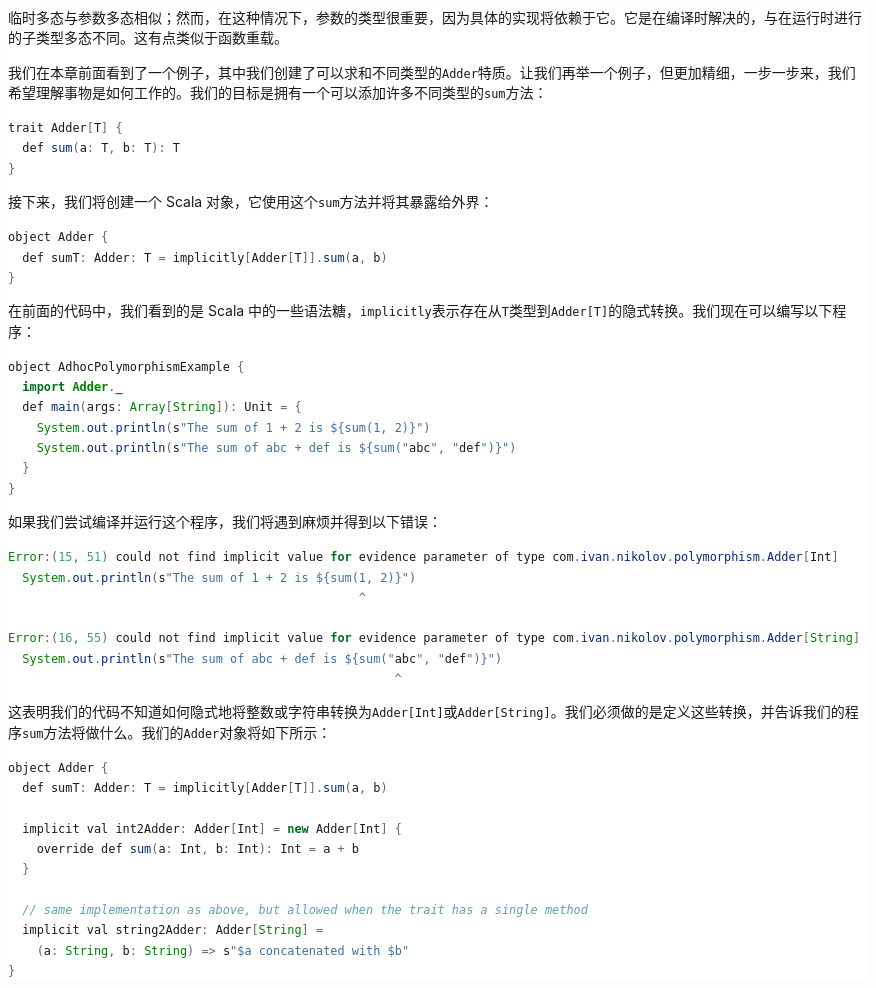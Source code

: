 临时多态与参数多态相似；然而，在这种情况下，参数的类型很重要，因为具体的实现将依赖于它。它是在编译时解决的，与在运行时进行的子类型多态不同。这有点类似于函数重载。

我们在本章前面看到了一个例子，其中我们创建了可以求和不同类型的`Adder`特质。让我们再举一个例子，但更加精细，一步一步来，我们希望理解事物是如何工作的。我们的目标是拥有一个可以添加许多不同类型的`sum`方法：

```java
trait Adder[T] {
  def sum(a: T, b: T): T
}
```

接下来，我们将创建一个 Scala 对象，它使用这个`sum`方法并将其暴露给外界：

```java
object Adder {
  def sumT: Adder: T = implicitly[Adder[T]].sum(a, b)
}
```

在前面的代码中，我们看到的是 Scala 中的一些语法糖，`implicitly`表示存在从`T`类型到`Adder[T]`的隐式转换。我们现在可以编写以下程序：

```java
object AdhocPolymorphismExample {
  import Adder._
  def main(args: Array[String]): Unit = {
    System.out.println(s"The sum of 1 + 2 is ${sum(1, 2)}")
    System.out.println(s"The sum of abc + def is ${sum("abc", "def")}")
  }
}
```

如果我们尝试编译并运行这个程序，我们将遇到麻烦并得到以下错误：

```java
Error:(15, 51) could not find implicit value for evidence parameter of type com.ivan.nikolov.polymorphism.Adder[Int]
  System.out.println(s"The sum of 1 + 2 is ${sum(1, 2)}")
                                                 ^

Error:(16, 55) could not find implicit value for evidence parameter of type com.ivan.nikolov.polymorphism.Adder[String]
  System.out.println(s"The sum of abc + def is ${sum("abc", "def")}")
                                                      ^
```

这表明我们的代码不知道如何隐式地将整数或字符串转换为`Adder[Int]`或`Adder[String]`。我们必须做的是定义这些转换，并告诉我们的程序`sum`方法将做什么。我们的`Adder`对象将如下所示：

```java
object Adder {
  def sumT: Adder: T = implicitly[Adder[T]].sum(a, b)

  implicit val int2Adder: Adder[Int] = new Adder[Int] {
    override def sum(a: Int, b: Int): Int = a + b
  }

  // same implementation as above, but allowed when the trait has a single method
  implicit val string2Adder: Adder[String] =
    (a: String, b: String) => s"$a concatenated with $b"
}
```

